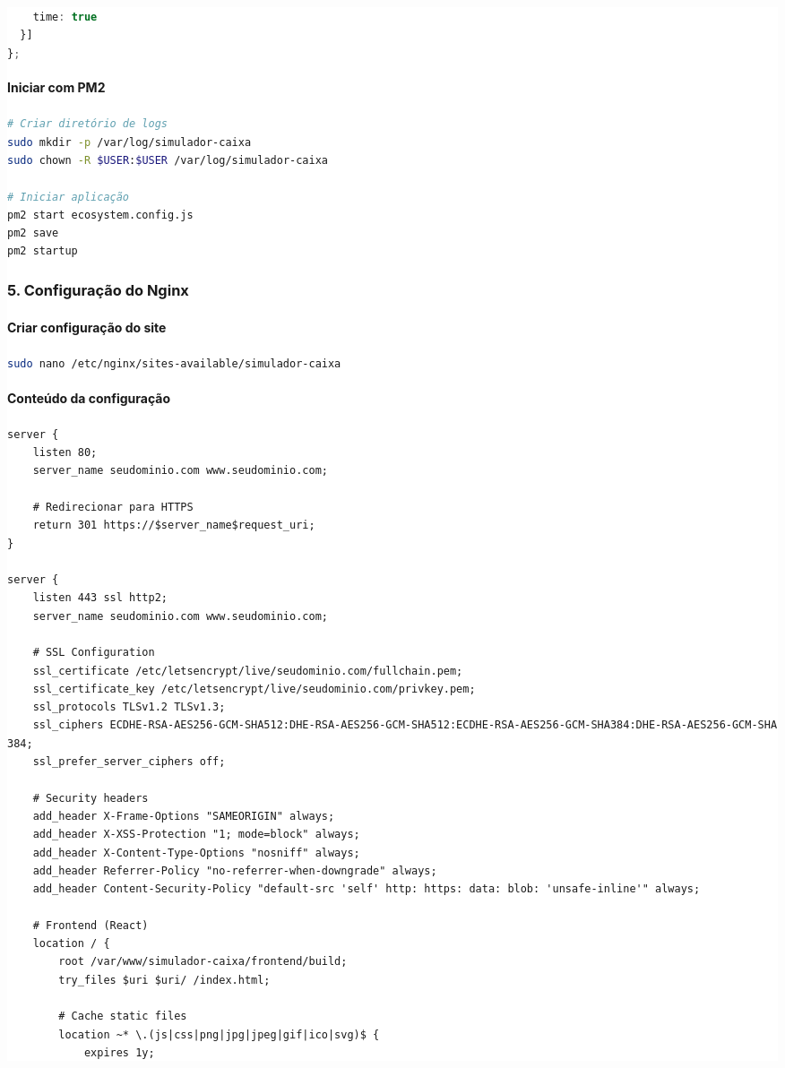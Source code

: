 ```javascript
    time: true
  }]
};
```

#### Iniciar com PM2

```bash
# Criar diretório de logs
sudo mkdir -p /var/log/simulador-caixa
sudo chown -R $USER:$USER /var/log/simulador-caixa

# Iniciar aplicação
pm2 start ecosystem.config.js
pm2 save
pm2 startup
```

### 5. Configuração do Nginx

#### Criar configuração do site

```bash
sudo nano /etc/nginx/sites-available/simulador-caixa
```

#### Conteúdo da configuração

```nginx
server {
    listen 80;
    server_name seudominio.com www.seudominio.com;

    # Redirecionar para HTTPS
    return 301 https://$server_name$request_uri;
}

server {
    listen 443 ssl http2;
    server_name seudominio.com www.seudominio.com;

    # SSL Configuration
    ssl_certificate /etc/letsencrypt/live/seudominio.com/fullchain.pem;
    ssl_certificate_key /etc/letsencrypt/live/seudominio.com/privkey.pem;
    ssl_protocols TLSv1.2 TLSv1.3;
    ssl_ciphers ECDHE-RSA-AES256-GCM-SHA512:DHE-RSA-AES256-GCM-SHA512:ECDHE-RSA-AES256-GCM-SHA384:DHE-RSA-AES256-GCM-SHA384;
    ssl_prefer_server_ciphers off;

    # Security headers
    add_header X-Frame-Options "SAMEORIGIN" always;
    add_header X-XSS-Protection "1; mode=block" always;
    add_header X-Content-Type-Options "nosniff" always;
    add_header Referrer-Policy "no-referrer-when-downgrade" always;
    add_header Content-Security-Policy "default-src 'self' http: https: data: blob: 'unsafe-inline'" always;

    # Frontend (React)
    location / {
        root /var/www/simulador-caixa/frontend/build;
        try_files $uri $uri/ /index.html;
        
        # Cache static files
        location ~* \.(js|css|png|jpg|jpeg|gif|ico|svg)$ {
            expires 1y;
```